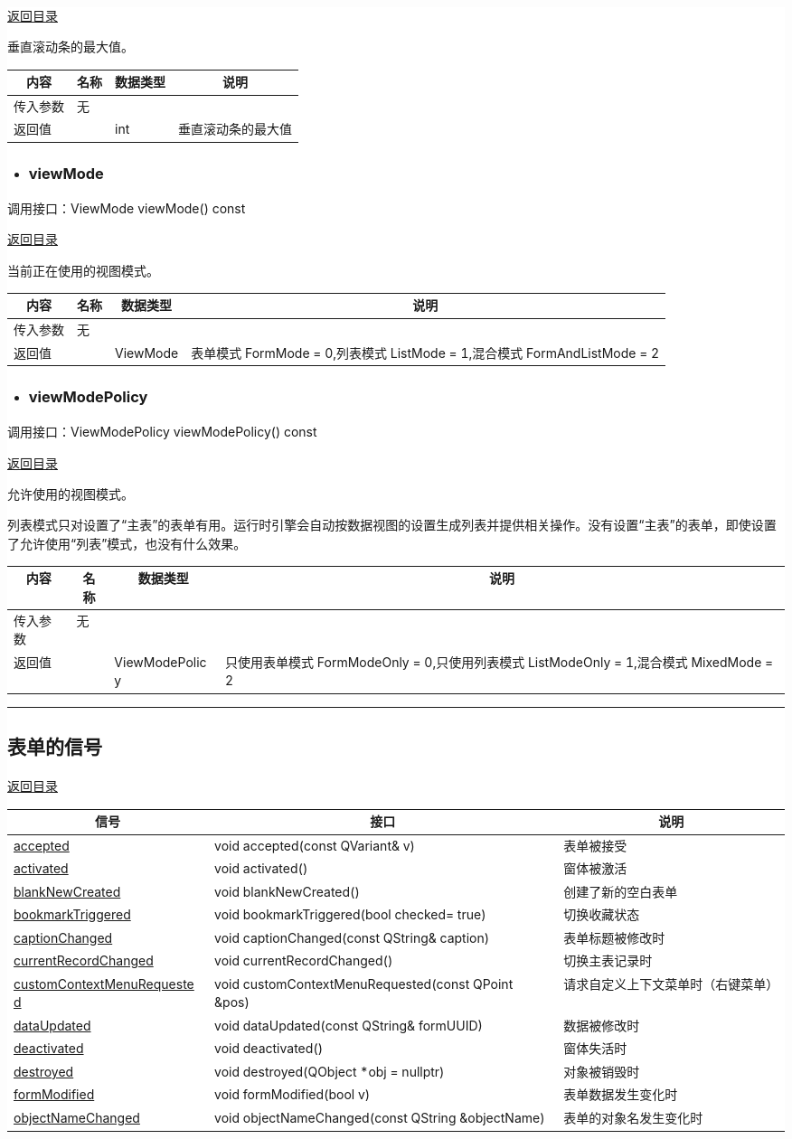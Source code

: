 [返回目录](#category)

垂直滚动条的最大值。

|   内容   | 名称 | 数据类型 |       说明        |
| ------- | ---- | ------- | ----------------- |
| 传入参数 | 无   |         |                   |
| 返回值   |      | int     | 垂直滚动条的最大值 |

- ### viewMode

调用接口：ViewMode viewMode() const

[返回目录](#category)

当前正在使用的视图模式。

|   内容   | 名称 | 数据类型 |                                  说明                                   |
| ------- | ---- | -------- | ---------------------------------------------------------------------- |
| 传入参数 | 无   |          |                                                                        |
| 返回值   |      | ViewMode | 表单模式 FormMode = 0,列表模式	ListMode = 1,混合模式 FormAndListMode = 2 |

- ### viewModePolicy

调用接口：ViewModePolicy viewModePolicy() const

[返回目录](#category)

允许使用的视图模式。

列表模式只对设置了“主表”的表单有用。运行时引擎会自动按数据视图的设置生成列表并提供相关操作。没有设置“主表”的表单，即使设置了允许使用“列表”模式，也没有什么效果。

|   内容   | 名称 |    数据类型     |                                         说明                                         |
| ------- | ---- | -------------- | ----------------------------------------------------------------------------------- |
| 传入参数 | 无   |                |                                                                                     |
| 返回值   |      | ViewModePolicy | 只使用表单模式 FormModeOnly = 0,只使用列表模式 ListModeOnly = 1,混合模式 MixedMode = 2 |

---

## 表单的信号

[返回目录](#category)

|                           信号                            |                        接口                         |               说明               |
| --------------------------------------------------------- | -------------------------------------------------- | -------------------------------- |
| [accepted](#accepted)                                     | void accepted(const QVariant& v)                   | 表单被接受                       |
| [activated](#activated)                                   | void activated()                                   | 窗体被激活                       |
| [blankNewCreated](#blankNewCreated)                       | void blankNewCreated()                             | 创建了新的空白表单                |
| [bookmarkTriggered](#bookmarkTriggered)                   | void bookmarkTriggered(bool checked= true)         | 切换收藏状态                     |
| [captionChanged](#captionChanged)                         | void captionChanged(const QString& caption)        | 表单标题被修改时                  |
| [currentRecordChanged](#currentRecordChanged)             | void currentRecordChanged()                        | 切换主表记录时                    |
| [customContextMenuRequested](#customContextMenuRequested) | void customContextMenuRequested(const QPoint &pos) | 请求自定义上下文菜单时（右键菜单） |
| [dataUpdated](#dataUpdated)                               | void dataUpdated(const QString& formUUID)          | 数据被修改时                     |
| [deactivated](#deactivated)                               | void deactivated()                                 | 窗体失活时                       |
| [destroyed](#destroyed)                                   | void destroyed(QObject *obj = nullptr)             | 对象被销毁时                     |
| [formModified](#formModified)                             | void formModified(bool v)                          | 表单数据发生变化时                |
| [objectNameChanged](#objectNameChanged)                   | void objectNameChanged(const QString &objectName)  | 表单的对象名发生变化时            |